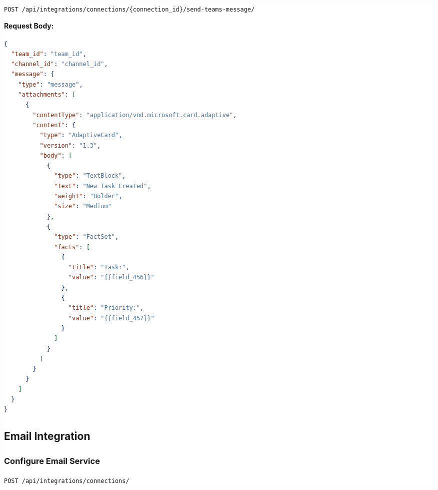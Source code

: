 ```http
POST /api/integrations/connections/{connection_id}/send-teams-message/
```

**Request Body:**
```json
{
  "team_id": "team_id",
  "channel_id": "channel_id",
  "message": {
    "type": "message",
    "attachments": [
      {
        "contentType": "application/vnd.microsoft.card.adaptive",
        "content": {
          "type": "AdaptiveCard",
          "version": "1.3",
          "body": [
            {
              "type": "TextBlock",
              "text": "New Task Created",
              "weight": "Bolder",
              "size": "Medium"
            },
            {
              "type": "FactSet",
              "facts": [
                {
                  "title": "Task:",
                  "value": "{{field_456}}"
                },
                {
                  "title": "Priority:",
                  "value": "{{field_457}}"
                }
              ]
            }
          ]
        }
      }
    ]
  }
}
```

## Email Integration

### Configure Email Service

```http
POST /api/integrations/connections/
```

